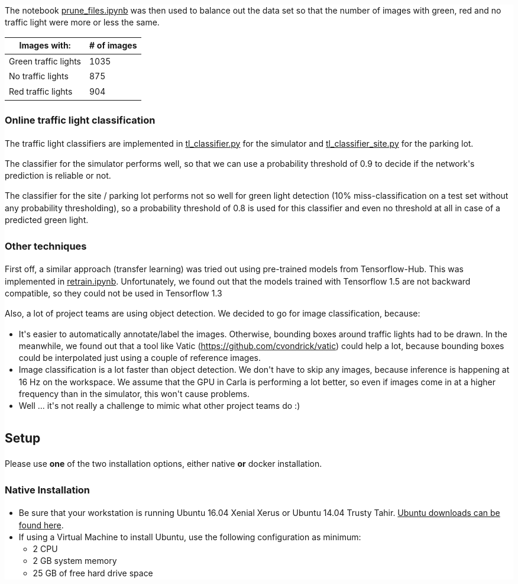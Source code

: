 The notebook [prune_files.ipynb](/train/prune_files.ipynb) was then used to balance out the data set so that the number of images with green, red and no traffic light were more or less the same.

| Images with:         | \#  of images |
| -------------------- | ------------- |
| Green traffic lights | 1035          |
| No traffic lights    | 875           |
| Red traffic lights   | 904           |

### Online traffic light classification

The traffic light classifiers are implemented in [tl_classifier.py](/ros/src/tl_detection/light_classifier/tl_classifier.py) for the simulator and [tl_classifier_site.py](/ros/src/tl_detection/light_classifier/tl_classifier_site.py) for the parking lot.

The classifier for the simulator performs well, so that we can use a probability threshold of 0.9 to decide if the network's prediction is reliable or not.

The classifier for the site / parking lot performs not so well for green light detection (10% miss-classification on a test set without any probability thresholding),  so a probability threshold of 0.8 is used for this classifier and even no threshold at all in case of a predicted green light.

### Other techniques

First off, a similar approach (transfer learning) was tried out using pre-trained models from Tensorflow-Hub. This was implemented in [retrain.ipynb](/train/retrain.ipynb). Unfortunately, we found out that the models trained with Tensorflow 1.5 are not backward compatible, so they could not be used in Tensorflow 1.3

Also, a lot of project teams are using object detection. We decided to go for image classification, because:

- It's easier to automatically annotate/label the images. Otherwise, bounding boxes around traffic lights had to be drawn. In the meanwhile, we found out that a tool like Vatic (https://github.com/cvondrick/vatic) could help a lot, because bounding boxes could be interpolated just using a couple of reference images.
- Image classification is a lot faster than object detection. We don't have to skip any images, because inference is happening at 16 Hz on the workspace. We assume that the GPU in Carla is performing a lot better, so even if images come in at a higher frequency than in the simulator, this won't cause problems.
- Well ... it's not really a challenge to mimic what other project teams do :)

## Setup

Please use **one** of the two installation options, either native **or** docker installation.

### Native Installation

* Be sure that your workstation is running Ubuntu 16.04 Xenial Xerus or Ubuntu 14.04 Trusty Tahir. [Ubuntu downloads can be found here](https://www.ubuntu.com/download/desktop).
* If using a Virtual Machine to install Ubuntu, use the following configuration as minimum:
  * 2 CPU
  * 2 GB system memory
  * 25 GB of free hard drive space
